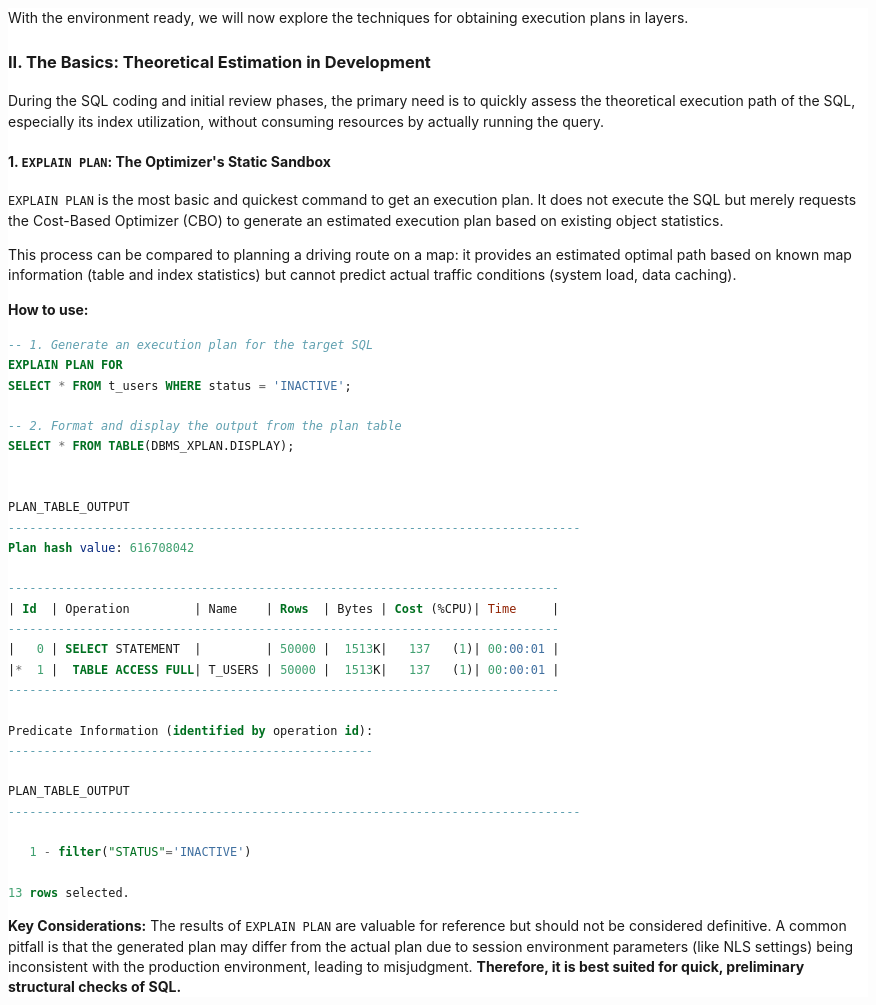 With the environment ready, we will now explore the techniques for obtaining execution plans in layers.

### II. The Basics: Theoretical Estimation in Development

During the SQL coding and initial review phases, the primary need is to quickly assess the theoretical execution path of the SQL, especially its index utilization, without consuming resources by actually running the query.

#### 1. `EXPLAIN PLAN`: The Optimizer's Static Sandbox

`EXPLAIN PLAN` is the most basic and quickest command to get an execution plan. It does not execute the SQL but merely requests the Cost-Based Optimizer (CBO) to generate an estimated execution plan based on existing object statistics.

This process can be compared to planning a driving route on a map: it provides an estimated optimal path based on known map information (table and index statistics) but cannot predict actual traffic conditions (system load, data caching).

**How to use:**
```sql
-- 1. Generate an execution plan for the target SQL
EXPLAIN PLAN FOR
SELECT * FROM t_users WHERE status = 'INACTIVE';

-- 2. Format and display the output from the plan table
SELECT * FROM TABLE(DBMS_XPLAN.DISPLAY);


PLAN_TABLE_OUTPUT
--------------------------------------------------------------------------------
Plan hash value: 616708042

-----------------------------------------------------------------------------
| Id  | Operation         | Name    | Rows  | Bytes | Cost (%CPU)| Time     |
-----------------------------------------------------------------------------
|   0 | SELECT STATEMENT  |         | 50000 |  1513K|   137   (1)| 00:00:01 |
|*  1 |  TABLE ACCESS FULL| T_USERS | 50000 |  1513K|   137   (1)| 00:00:01 |
-----------------------------------------------------------------------------

Predicate Information (identified by operation id):
---------------------------------------------------

PLAN_TABLE_OUTPUT
--------------------------------------------------------------------------------

   1 - filter("STATUS"='INACTIVE')

13 rows selected.
```

**Key Considerations:**
The results of `EXPLAIN PLAN` are valuable for reference but should not be considered definitive. A common pitfall is that the generated plan may differ from the actual plan due to session environment parameters (like NLS settings) being inconsistent with the production environment, leading to misjudgment. **Therefore, it is best suited for quick, preliminary structural checks of SQL.**
